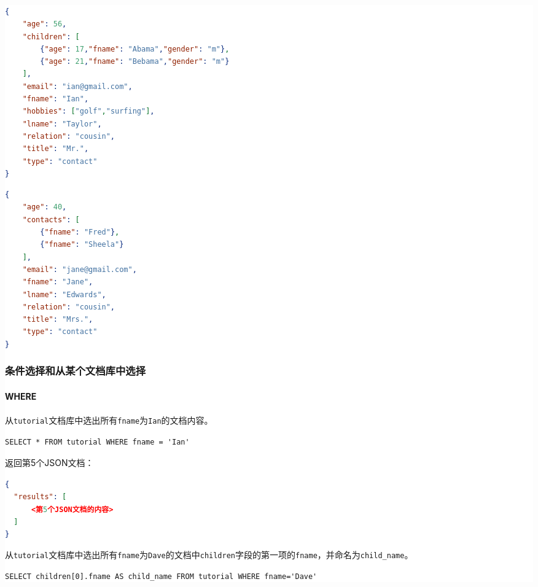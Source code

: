 ```json
{
    "age": 56,
    "children": [
        {"age": 17,"fname": "Abama","gender": "m"},
        {"age": 21,"fname": "Bebama","gender": "m"}
    ],
    "email": "ian@gmail.com",
    "fname": "Ian",
    "hobbies": ["golf","surfing"],
    "lname": "Taylor",
    "relation": "cousin",
    "title": "Mr.",
    "type": "contact"
}
```

```json
{
    "age": 40,
    "contacts": [
        {"fname": "Fred"},
        {"fname": "Sheela"}
    ],
    "email": "jane@gmail.com",
    "fname": "Jane",
    "lname": "Edwards",
    "relation": "cousin",
    "title": "Mrs.",
    "type": "contact"
}
```

### 条件选择和从某个文档库中选择

#### WHERE

从`tutorial`文档库中选出所有`fname`为`Ian`的文档内容。

```N1QL
SELECT * FROM tutorial WHERE fname = 'Ian'
```

返回第5个JSON文档：

```json
{
  "results": [
      <第5个JSON文档的内容>
  ]
}
```

从`tutorial`文档库中选出所有`fname`为`Dave`的文档中`children`字段的第一项的`fname`，并命名为`child_name`。

```N1QL
SELECT children[0].fname AS child_name FROM tutorial WHERE fname='Dave'
```
